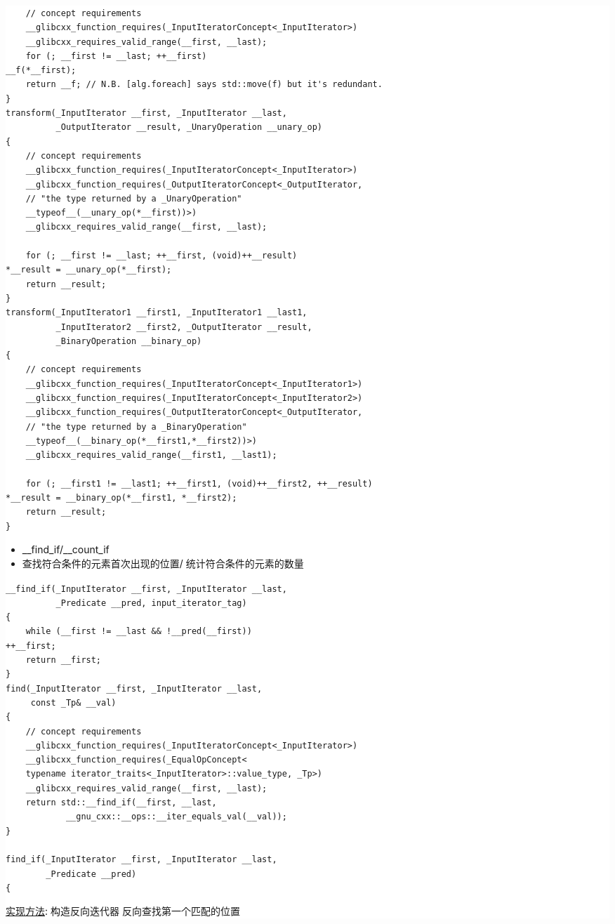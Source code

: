 ```
    // concept requirements
    __glibcxx_function_requires(_InputIteratorConcept<_InputIterator>)
    __glibcxx_requires_valid_range(__first, __last);
    for (; __first != __last; ++__first)
__f(*__first);
    return __f; // N.B. [alg.foreach] says std::move(f) but it's redundant.
}
transform(_InputIterator __first, _InputIterator __last,
	      _OutputIterator __result, _UnaryOperation __unary_op)
{
    // concept requirements
    __glibcxx_function_requires(_InputIteratorConcept<_InputIterator>)
    __glibcxx_function_requires(_OutputIteratorConcept<_OutputIterator,
    // "the type returned by a _UnaryOperation"
    __typeof__(__unary_op(*__first))>)
    __glibcxx_requires_valid_range(__first, __last);

    for (; __first != __last; ++__first, (void)++__result)
*__result = __unary_op(*__first);
    return __result;
}
transform(_InputIterator1 __first1, _InputIterator1 __last1,
	      _InputIterator2 __first2, _OutputIterator __result,
	      _BinaryOperation __binary_op)
{
    // concept requirements
    __glibcxx_function_requires(_InputIteratorConcept<_InputIterator1>)
    __glibcxx_function_requires(_InputIteratorConcept<_InputIterator2>)
    __glibcxx_function_requires(_OutputIteratorConcept<_OutputIterator,
    // "the type returned by a _BinaryOperation"
    __typeof__(__binary_op(*__first1,*__first2))>)
    __glibcxx_requires_valid_range(__first1, __last1);

    for (; __first1 != __last1; ++__first1, (void)++__first2, ++__result)
*__result = __binary_op(*__first1, *__first2);
    return __result;
}
```
- __find_if/__count_if
- 查找符合条件的元素首次出现的位置/ 统计符合条件的元素的数量
```
__find_if(_InputIterator __first, _InputIterator __last,
	      _Predicate __pred, input_iterator_tag)
{
    while (__first != __last && !__pred(__first))
++__first;
    return __first;
}
find(_InputIterator __first, _InputIterator __last,
	 const _Tp& __val)
{
    // concept requirements
    __glibcxx_function_requires(_InputIteratorConcept<_InputIterator>)
    __glibcxx_function_requires(_EqualOpConcept<
    typename iterator_traits<_InputIterator>::value_type, _Tp>)
    __glibcxx_requires_valid_range(__first, __last);
    return std::__find_if(__first, __last,
            __gnu_cxx::__ops::__iter_equals_val(__val));
}

find_if(_InputIterator __first, _InputIterator __last,
	    _Predicate __pred)
{
```

[实现方法]: 多次匹配直到找到最后一次匹配
[实现方法]: 构造反向迭代器 反向查找第一个匹配的位置